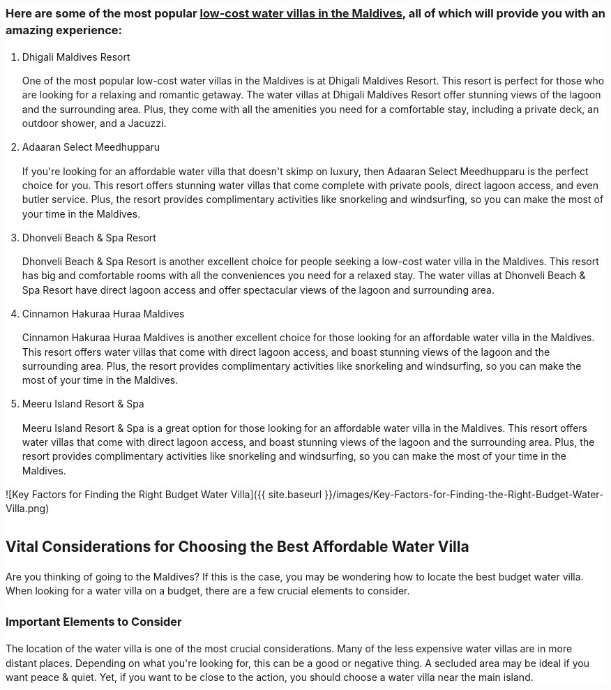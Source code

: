 ### Here are some of the most popular <a href="https://oyenlover.pages.dev/" target="_blank">low-cost water villas in the Maldives</a>, all of which will provide you with an amazing experience:

1. Dhigali Maldives Resort

    One of the most popular low-cost water villas in the Maldives is at Dhigali Maldives Resort. This resort is perfect for those who are looking for a relaxing and romantic getaway. The water villas at Dhigali Maldives Resort offer stunning views of the lagoon and the surrounding area. Plus, they come with all the amenities you need for a comfortable stay, including a private deck, an outdoor shower, and a Jacuzzi.

2. Adaaran Select Meedhupparu

    If you're looking for an affordable water villa that doesn't skimp on luxury, then Adaaran Select Meedhupparu is the perfect choice for you. This resort offers stunning water villas that come complete with private pools, direct lagoon access, and even butler service. Plus, the resort provides complimentary activities like snorkeling and windsurfing, so you can make the most of your time in the Maldives.

3. Dhonveli Beach & Spa Resort

    Dhonveli Beach & Spa Resort is another excellent choice for people seeking a low-cost water villa in the Maldives. This resort has big and comfortable rooms with all the conveniences you need for a relaxed stay. The water villas at Dhonveli Beach & Spa Resort have direct lagoon access and offer spectacular views of the lagoon and surrounding area.

4. Cinnamon Hakuraa Huraa Maldives

    Cinnamon Hakuraa Huraa Maldives is another excellent choice for those looking for an affordable water villa in the Maldives. This resort offers water villas that come with direct lagoon access, and boast stunning views of the lagoon and the surrounding area. Plus, the resort provides complimentary activities like snorkeling and windsurfing, so you can make the most of your time in the Maldives.

5. Meeru Island Resort & Spa

    Meeru Island Resort & Spa is a great option for those looking for an affordable water villa in the Maldives. This resort offers water villas that come with direct lagoon access, and boast stunning views of the lagoon and the surrounding area. Plus, the resort provides complimentary activities like snorkeling and windsurfing, so you can make the most of your time in the Maldives.

![Key Factors for Finding the Right Budget Water Villa]({{ site.baseurl }}/images/Key-Factors-for-Finding-the-Right-Budget-Water-Villa.png)

## Vital Considerations for Choosing the Best Affordable Water Villa

Are you thinking of going to the Maldives? If this is the case, you may be wondering how to locate the best budget water villa. When looking for a water villa on a budget, there are a few crucial elements to consider.

### Important Elements to Consider

The location of the water villa is one of the most crucial considerations. Many of the less expensive water villas are in more distant places. Depending on what you're looking for, this can be a good or negative thing. A secluded area may be ideal if you want peace & quiet. Yet, if you want to be close to the action, you should choose a water villa near the main island.
